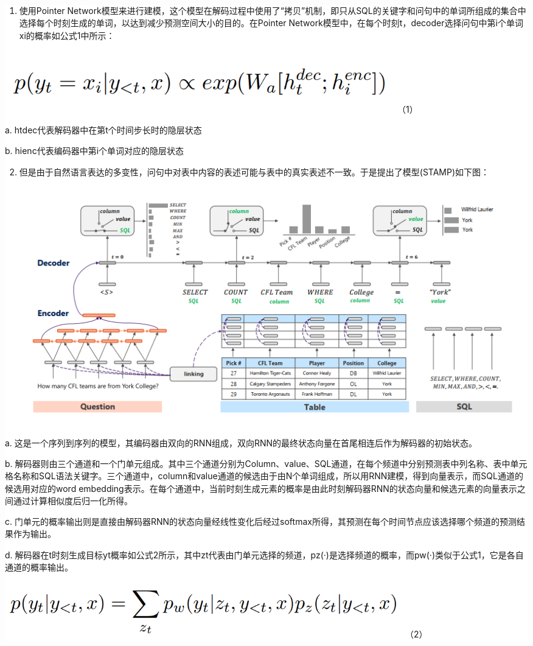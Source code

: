 1. 使用Pointer Network模型来进行建模，这个模型在解码过程中使用了“拷贝”机制，即只从SQL的关键字和问句中的单词所组成的集合中选择每个时刻生成的单词，以达到减少预测空间大小的目的。在Pointer Network模型中，在每个时刻t，decoder选择问句中第i个单词xi的概率如公式1中所示：

![image.png](img/1583939735643-17745bf9-e963-4596-98dd-411a6503319a.png)（1）

a. htdec代表解码器中在第t个时间步长时的隐层状态

b. hienc代表编码器中第i个单词对应的隐层状态

2. 但是由于自然语言表达的多变性，问句中对表中内容的表述可能与表中的真实表述不一致。于是提出了模型(STAMP)如下图：![image.png](img/1583940244657-9e130325-f15c-4fb3-9619-254d986b0433.png)

a. 这是一个序列到序列的模型，其编码器由双向的RNN组成，双向RNN的最终状态向量在首尾相连后作为解码器的初始状态。

b. 解码器则由三个通道和一个门单元组成。其中三个通道分别为Column、value、SQL通道，在每个频道中分别预测表中列名称、表中单元格名称和SQL语法关键字。三个通道中，column和value通道的候选由于由N个单词组成，所以用RNN建模，得到向量表示，而SQL通道的候选用对应的word embedding表示。在每个通道中，当前时刻生成元素的概率是由此时刻解码器RNN的状态向量和候选元素的向量表示之间通过计算相似度后归一化所得。

c. 门单元的概率输出则是直接由解码器RNN的状态向量经线性变化后经过softmax所得，其预测在每个时间节点应该选择哪个频道的预测结果作为输出。

d. 解码器在t时刻生成目标yt概率如公式2所示，其中zt代表由门单元选择的频道，pz(·)是选择频道的概率，而pw(·)类似于公式1，它是各自通道的概率输出。

 ![image.png](img/1583940617069-68f0aa4b-e907-4e67-899e-50c70df572e9.png)   （2）
